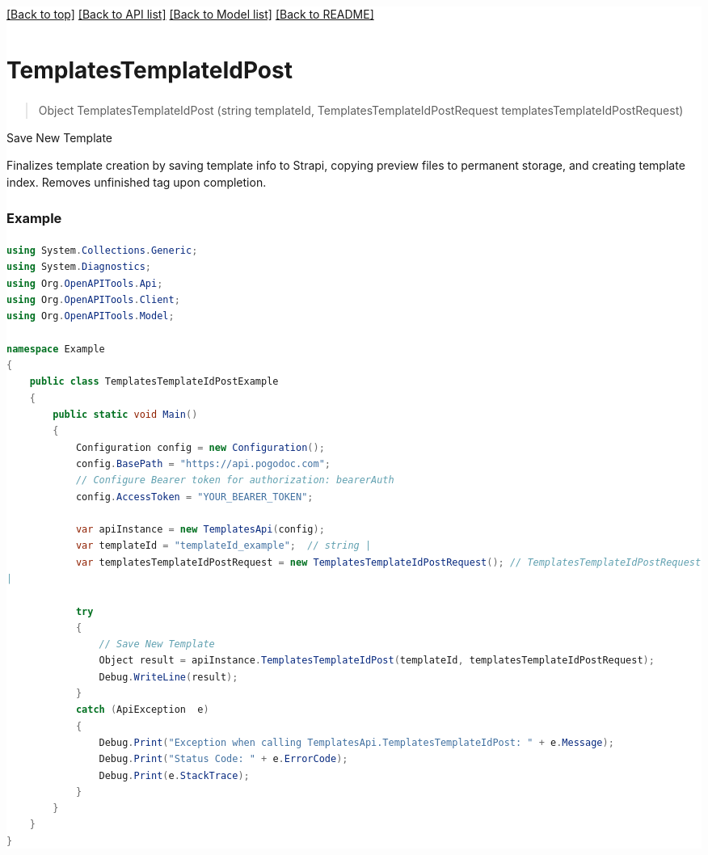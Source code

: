 [[Back to top]](#) [[Back to API list]](../../README.md#documentation-for-api-endpoints) [[Back to Model list]](../../README.md#documentation-for-models) [[Back to README]](../../README.md)

<a id="templatestemplateidpost"></a>
# **TemplatesTemplateIdPost**
> Object TemplatesTemplateIdPost (string templateId, TemplatesTemplateIdPostRequest templatesTemplateIdPostRequest)

Save New Template

Finalizes template creation by saving template info to Strapi, copying preview files to permanent storage, and creating template index. Removes unfinished tag upon completion.

### Example
```csharp
using System.Collections.Generic;
using System.Diagnostics;
using Org.OpenAPITools.Api;
using Org.OpenAPITools.Client;
using Org.OpenAPITools.Model;

namespace Example
{
    public class TemplatesTemplateIdPostExample
    {
        public static void Main()
        {
            Configuration config = new Configuration();
            config.BasePath = "https://api.pogodoc.com";
            // Configure Bearer token for authorization: bearerAuth
            config.AccessToken = "YOUR_BEARER_TOKEN";

            var apiInstance = new TemplatesApi(config);
            var templateId = "templateId_example";  // string | 
            var templatesTemplateIdPostRequest = new TemplatesTemplateIdPostRequest(); // TemplatesTemplateIdPostRequest | 

            try
            {
                // Save New Template
                Object result = apiInstance.TemplatesTemplateIdPost(templateId, templatesTemplateIdPostRequest);
                Debug.WriteLine(result);
            }
            catch (ApiException  e)
            {
                Debug.Print("Exception when calling TemplatesApi.TemplatesTemplateIdPost: " + e.Message);
                Debug.Print("Status Code: " + e.ErrorCode);
                Debug.Print(e.StackTrace);
            }
        }
    }
}
```
